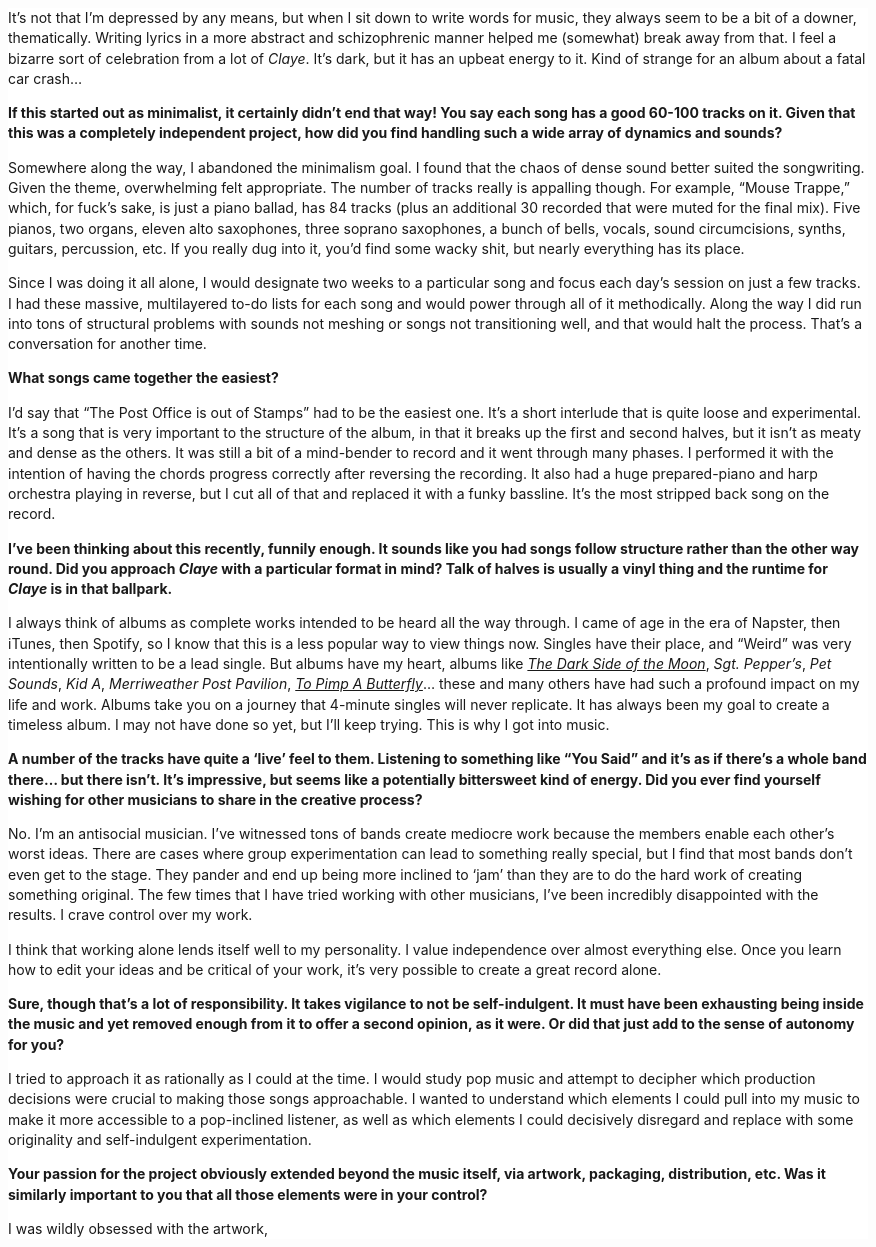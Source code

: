 It’s not that I’m depressed by any means, but when I sit down to write words for music, they always seem to be a bit of a downer, thematically. Writing lyrics in a more abstract and schizophrenic manner helped me (somewhat) break away from that. I feel a bizarre sort of celebration from a lot of <em>Claye</em>. It’s dark, but it has an upbeat energy to it. Kind of strange for an album about a fatal car crash…</p><p><strong>If this started out as minimalist, it certainly didn’t end that way! You say each song has a good 60-100 tracks on it. Given that this was a completely independent project, how did you find handling such a wide array of dynamics and sounds?</strong></p><p>Somewhere along the way, I abandoned the minimalism goal. I found that the chaos of dense sound better suited the songwriting. Given the theme, overwhelming felt appropriate. The number of tracks really is appalling though. For example, “Mouse Trappe,” which, for fuck’s sake, is just a piano ballad, has 84 tracks (plus an additional 30 recorded that were muted for the final mix). Five pianos, two organs, eleven alto saxophones, three soprano saxophones, a bunch of bells, vocals, sound circumcisions, synths, guitars, percussion, etc. If you really dug into it, you’d find some wacky shit, but nearly everything has its place.</p><p>Since I was doing it all alone, I would designate two weeks to a particular song and focus each day’s session on just a few tracks. I had these massive, multilayered to-do lists for each song and would power through all of it methodically. Along the way I did run into tons of structural problems with sounds not meshing or songs not transitioning well, and that would halt the process. That’s a conversation for another time.</p><p><strong>What songs came together the easiest?</strong></p><p>I’d say that “The Post Office is out of Stamps” had to be the easiest one. It’s a short interlude that is quite loose and experimental. It’s a song that is very important to the structure of the album, in that it breaks up the first and second halves, but it isn’t as meaty and dense as the others. It was still a bit of a mind-bender to record and it went through many phases. I performed it with the intention of having the chords progress correctly after reversing the recording. It also had a huge prepared-piano and harp orchestra playing in reverse, but I cut all of that and replaced it with a funky bassline. It’s the most stripped back song on the record.</p><p><strong>I’ve been thinking about this recently, funnily enough. It sounds like you had songs follow structure rather than the other way round. Did you approach <em>Claye</em> with a particular format in mind? Talk of halves is usually a vinyl thing and the runtime for <em>Claye</em> is in that ballpark.</strong></p><p>I always think of albums as complete works intended to be heard all the way through. I came of age in the era of Napster, then iTunes, then Spotify, so I know that this is a less popular way to view things now. Singles have their place, and “Weird” was very intentionally written to be a lead single. But albums have my heart, albums like <a href="https://audioxide.com/reviews/pink-floyd-the-dark-side-of-the-moon/" target="_blank" rel="noopener"><em>The Dark Side of the Moon</em></a>, <em>Sgt. Pepper’s</em>, <em>Pet Sounds</em>, <em>Kid A</em>, <em>Merriweather Post Pavilion</em>, <a href="https://audioxide.com/reviews/kendrick-lamar-to-pimp-a-butterfly/" target="_blank" rel="noopener"><em>To Pimp A Butterfly</em></a>… these and many others have had such a profound impact on my life and work. Albums take you on a journey that 4-minute singles will never replicate. It has always been my goal to create a timeless album. I may not have done so yet, but I’ll keep trying. This is why I got into music.</p><p><strong>A number of the tracks have quite a ‘live’ feel to them. Listening to something like “You Said” and it’s as if there’s a whole band there… but there isn’t. It’s impressive, but seems like a potentially bittersweet kind of energy. Did you ever find yourself wishing for other musicians to share in the creative process?</strong></p><p>No. I’m an antisocial musician. I’ve witnessed tons of bands create mediocre work because the members enable each other’s worst ideas. There are cases where group experimentation can lead to something really special, but I find that most bands don’t even get to the stage. They pander and end up being more inclined to ‘jam’ than they are to do the hard work of creating something original. The few times that I have tried working with other musicians, I’ve been incredibly disappointed with the results. I crave control over my work.</p><p>I think that working alone lends itself well to my personality. I value independence over almost everything else. Once you learn how to edit your ideas and be critical of your work, it’s very possible to create a great record alone.</p><p><strong>Sure, though that’s a lot of responsibility. It takes vigilance to not be self-indulgent. It must have been exhausting being inside the music and yet removed enough from it to offer a second opinion, as it were. Or did that just add to the sense of autonomy for you?</strong></p><p>I tried to approach it as rationally as I could at the time. I would study pop music and attempt to decipher which production decisions were crucial to making those songs approachable. I wanted to understand which elements I could pull into my music to make it more accessible to a pop-inclined listener, as well as which elements I could decisively disregard and replace with some originality and self-indulgent experimentation.</p><p><strong>Your passion for the project obviously extended beyond the music itself, via artwork, packaging, distribution, etc. Was it similarly important to you that all those elements were in your control?</strong></p><p>I was wildly obsessed with the artwork,